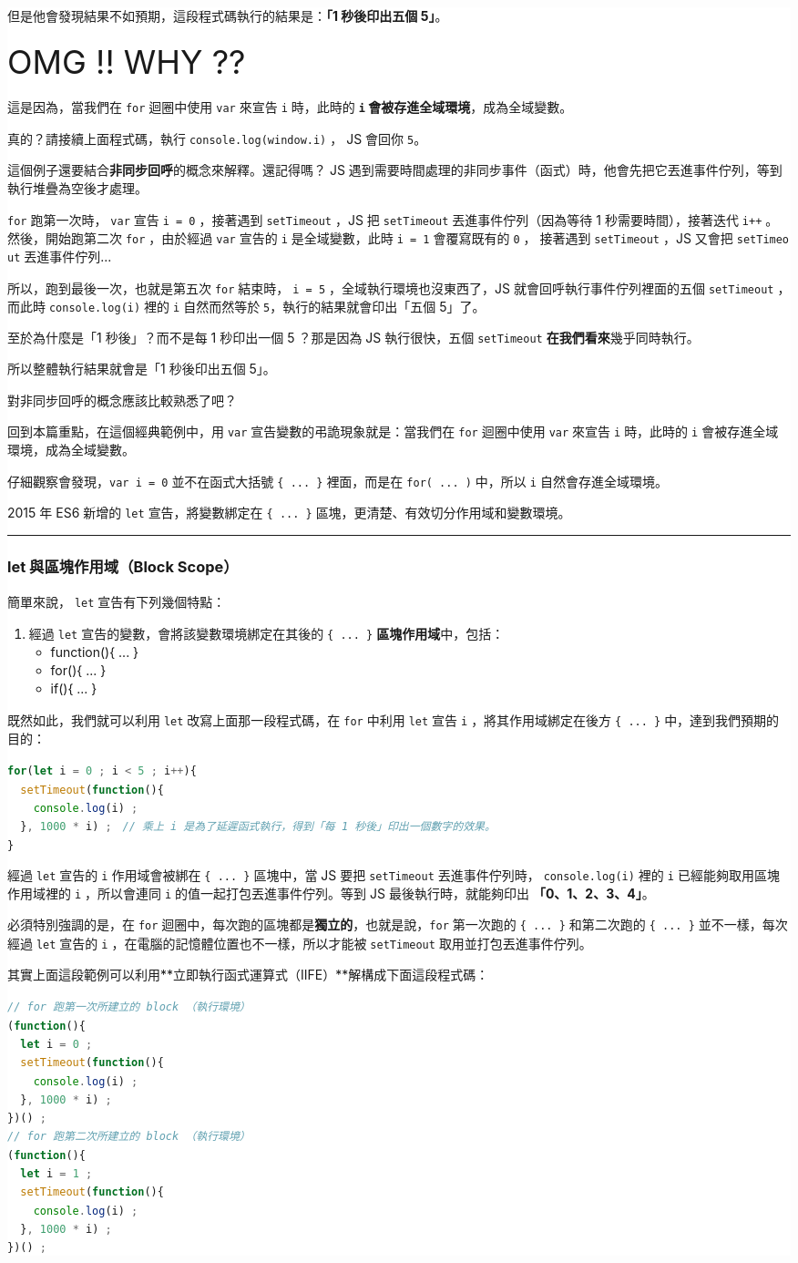 但是他會發現結果不如預期，這段程式碼執行的結果是：**「1 秒後印出五個 5」**。

<font style="font-size: 36px">OMG !! WHY ??</font>

這是因為，當我們在 `for` 迴圈中使用 `var` 來宣告 `i` 時，此時的 **`i` 會被存進全域環境**，成為全域變數。

真的？請接續上面程式碼，執行 `console.log(window.i)` ， JS 會回你 `5`。

這個例子還要結合**非同步回呼**的概念來解釋。還記得嗎？ JS 遇到需要時間處理的非同步事件（函式）時，他會先把它丟進事件佇列，等到執行堆疊為空後才處理。

`for` 跑第一次時， `var` 宣告 `i = 0` ，接著遇到 `setTimeout` ，JS 把 `setTimeout` 丟進事件佇列（因為等待 1 秒需要時間），接著迭代 `i++` 。然後，開始跑第二次 `for` ，由於經過 `var` 宣告的 `i` 是全域變數，此時 `i = 1` 會覆寫既有的 `0` ， 接著遇到 `setTimeout` ，JS 又會把 `setTimeout` 丟進事件佇列...

所以，跑到最後一次，也就是第五次 `for` 結束時， `i = 5` ，全域執行環境也沒東西了，JS 就會回呼執行事件佇列裡面的五個 `setTimeout` ，而此時 `console.log(i)` 裡的 `i` 自然而然等於 `5`，執行的結果就會印出「五個 5」了。

至於為什麼是「1 秒後」？而不是每 1 秒印出一個 5 ？那是因為 JS 執行很快，五個 `setTimeout` **在我們看來**幾乎同時執行。

所以整體執行結果就會是「1 秒後印出五個 5」。

對非同步回呼的概念應該比較熟悉了吧？

回到本篇重點，在這個經典範例中，用 `var` 宣告變數的弔詭現象就是：當我們在 `for` 迴圈中使用 `var` 來宣告 `i` 時，此時的 `i` 會被存進全域環境，成為全域變數。

仔細觀察會發現，`var i = 0` 並不在函式大括號 `{ ... }` 裡面，而是在 `for( ... )` 中，所以 `i` 自然會存進全域環境。

2015 年 ES6 新增的 `let` 宣告，將變數綁定在 `{ ... }` 區塊，更清楚、有效切分作用域和變數環境。

<hr>

### let 與區塊作用域（Block Scope）

簡單來說， `let` 宣告有下列幾個特點：

1. 經過 `let` 宣告的變數，會將該變數環境綁定在其後的 `{ ... }` **區塊作用域**中，包括：
   * function(){ ... }
   * for(){ ... }
   * if(){ ... }

既然如此，我們就可以利用 `let` 改寫上面那一段程式碼，在 `for` 中利用 `let` 宣告 `i` ，將其作用域綁定在後方 `{ ... }` 中，達到我們預期的目的：

```javascript
for(let i = 0 ; i < 5 ; i++){
  setTimeout(function(){
    console.log(i) ;
  }, 1000 * i) ;　// 乘上 i 是為了延遲函式執行，得到「每 1 秒後」印出一個數字的效果。
}
```

經過 `let` 宣告的 `i` 作用域會被綁在 `{ ... }` 區塊中，當 JS 要把 `setTimeout` 丟進事件佇列時， `console.log(i)` 裡的 `i` 已經能夠取用區塊作用域裡的 `i` ，所以會連同 `i` 的值一起打包丟進事件佇列。等到 JS 最後執行時，就能夠印出  **「0、1、2、3、4」**。

必須特別強調的是，在 `for` 迴圈中，每次跑的區塊都是**獨立的**，也就是說，`for` 第一次跑的 `{ ... }` 和第二次跑的 `{ ... }` 並不一樣，每次經過 `let` 宣告的 `i` ，在電腦的記憶體位置也不一樣，所以才能被 `setTimeout` 取用並打包丟進事件佇列。

其實上面這段範例可以利用**立即執行函式運算式（IIFE）**解構成下面這段程式碼：

```javascript
// for 跑第一次所建立的 block （執行環境）
(function(){
  let i = 0 ;
  setTimeout(function(){
    console.log(i) ;
  }, 1000 * i) ;　
})() ;
// for 跑第二次所建立的 block （執行環境）
(function(){
  let i = 1 ;
  setTimeout(function(){
    console.log(i) ;
  }, 1000 * i) ;　
})() ;
```